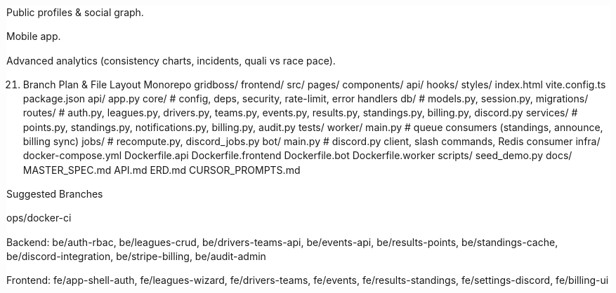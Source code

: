 Public profiles & social graph.

Mobile app.

Advanced analytics (consistency charts, incidents, quali vs race pace).

21) Branch Plan & File Layout
Monorepo
gridboss/
  frontend/
    src/
      pages/
      components/
      api/
      hooks/
      styles/
    index.html
    vite.config.ts
    package.json
  api/
    app.py
    core/        # config, deps, security, rate-limit, error handlers
    db/          # models.py, session.py, migrations/
    routes/      # auth.py, leagues.py, drivers.py, teams.py, events.py, results.py, standings.py, billing.py, discord.py
    services/    # points.py, standings.py, notifications.py, billing.py, audit.py
    tests/
  worker/
    main.py      # queue consumers (standings, announce, billing sync)
    jobs/        # recompute.py, discord_jobs.py
  bot/
    main.py      # discord.py client, slash commands, Redis consumer
  infra/
    docker-compose.yml
    Dockerfile.api
    Dockerfile.frontend
    Dockerfile.bot
    Dockerfile.worker
  scripts/
    seed_demo.py
  docs/
    MASTER_SPEC.md
    API.md
    ERD.md
    CURSOR_PROMPTS.md

Suggested Branches

ops/docker-ci

Backend: be/auth-rbac, be/leagues-crud, be/drivers-teams-api, be/events-api, be/results-points, be/standings-cache, be/discord-integration, be/stripe-billing, be/audit-admin

Frontend: fe/app-shell-auth, fe/leagues-wizard, fe/drivers-teams, fe/events, fe/results-standings, fe/settings-discord, fe/billing-ui
